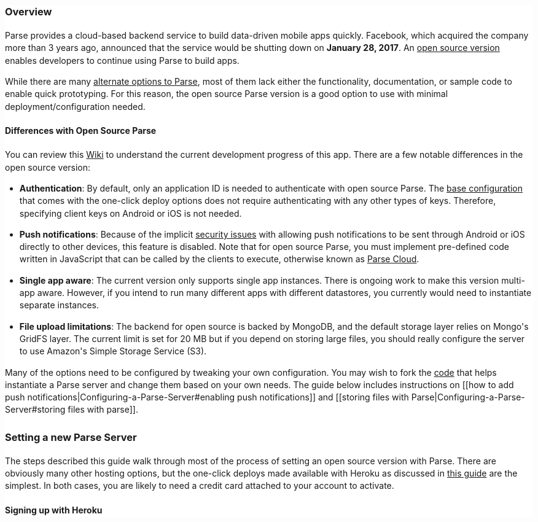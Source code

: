 ### Overview

Parse provides a cloud-based backend service to build data-driven mobile apps quickly.  Facebook, which acquired the company more than 3 years ago, announced that the service would be shutting down on **January 28, 2017**.   An [open source version](https://github.com/ParsePlatform/parse-server) enables developers to continue using Parse to build apps.

While there are many
[alternate options to Parse](https://github.com/relatedcode/ParseAlternatives), most of them lack either the functionality, documentation, or sample code to enable quick prototyping.  For this reason, the open source Parse version is a good option to use with minimal deployment/configuration needed.

#### Differences with Open Source Parse

You can review this [Wiki](https://github.com/ParsePlatform/parse-server/wiki) to understand the current development progress of this app.  There are a few notable differences in the open source version:

* **Authentication**: By default, only an application ID is needed to authenticate with open source Parse.  The [base configuration](https://github.com/ParsePlatform/parse-server-example/blob/master/index.js#L13-L18) that comes with the one-click deploy options does not require authenticating with any other types of keys.   Therefore, specifying client keys on Android or iOS is not needed.

* **Push notifications**: Because of the implicit [security issues](https://github.com/ParsePlatform/parse-server/issues/396#issuecomment-183792657) with allowing push notifications to be sent through Android or iOS directly to other devices, this feature is disabled. Note that for open source Parse, you must implement pre-defined code written in JavaScript that can be called by the clients to execute, otherwise known as [Parse Cloud](http://blog.parse.com/announcements/pushing-from-the-javascript-sdk-and-cloud-code/).

* **Single app aware**: The current version only supports single app instances.  There is ongoing work to make this version multi-app aware.  However, if you intend to run many different apps with different datastores, you currently would need to instantiate separate instances.

* **File upload limitations**: The backend for open source is backed by MongoDB, and the default storage layer relies on Mongo's GridFS layer.  The current limit is set for 20 MB but if you depend on storing large files, you should really configure the server to use Amazon's Simple Storage Service (S3).

Many of the options need to be configured by tweaking your own configuration.  You may wish to fork the [code](https://github.com/ParsePlatform/parse-server-example/) that helps instantiate a Parse server and change them based on your own needs.  The guide below includes instructions on [[how to add push notifications|Configuring-a-Parse-Server#enabling push notifications]] and [[storing files with Parse|Configuring-a-Parse-Server#storing files with parse]].

### Setting a new Parse Server

The steps described this guide walk through most of the process of setting an open source version with Parse.  There are obviously many other hosting options, but the one-click deploys made available with Heroku as discussed in [this guide](https://github.com/ParsePlatform/parse-server-example) are the simplest.   In both cases, you are likely to need a credit card attached to your account to activate.

#### Signing up with Heroku
